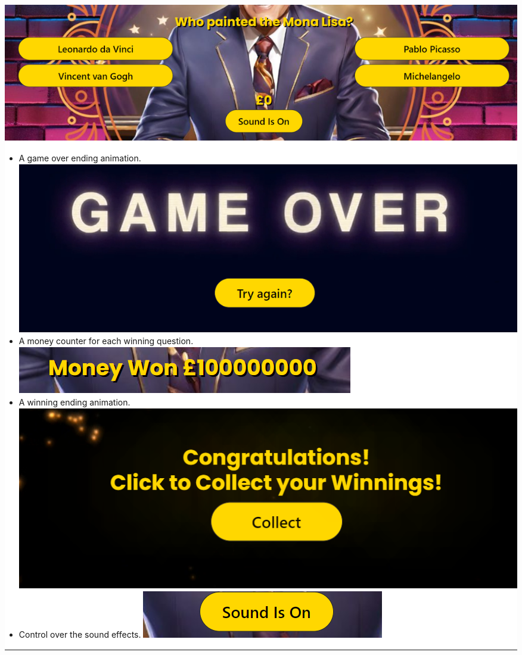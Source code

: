 ![Vibrant, uncluttered quiz layout with responsive interaction.](assets/documents/quiz-layoutSS.png)
- A game over ending animation.
![A game over ending animation.](assets/documents/fail-endingSS.png)
- A money counter for each winning question.
![A money counter for each winning question.](assets/documents/money-boxSS.png)
- A winning ending animation.
![A winning ending animation.](assets/documents/win-endingSS.png)
- Control over the sound effects.
![Control over the sound effects.](assets/documents/soundSS.png)

---